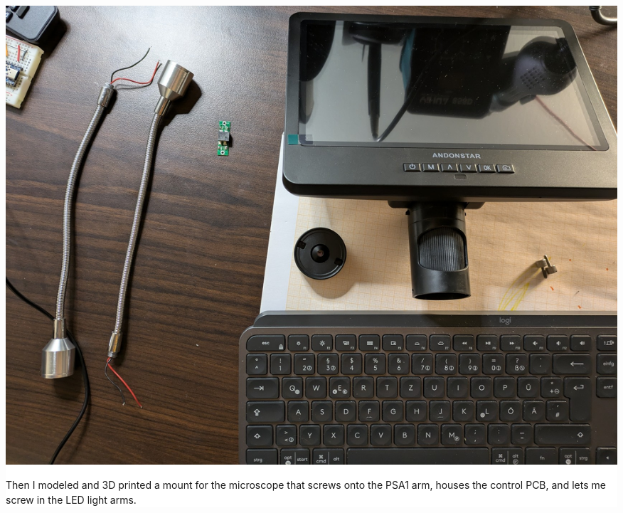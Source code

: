 <img src="./media/microscope-3.png" style="width: 100%;">

Then I modeled and 3D printed a mount for the microscope that screws onto the PSA1 arm, houses the control PCB, and lets me screw in the LED light arms.
